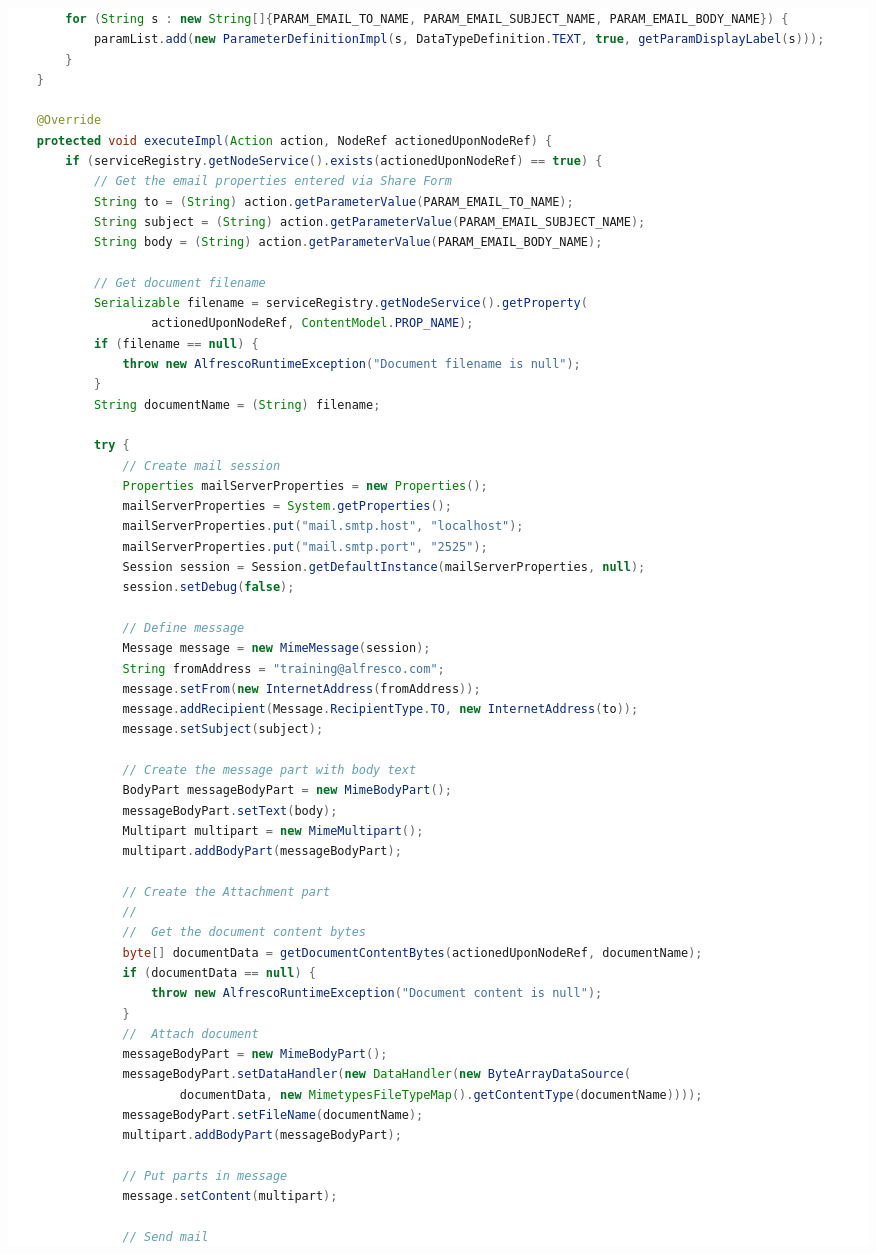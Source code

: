 ```java
        for (String s : new String[]{PARAM_EMAIL_TO_NAME, PARAM_EMAIL_SUBJECT_NAME, PARAM_EMAIL_BODY_NAME}) {
            paramList.add(new ParameterDefinitionImpl(s, DataTypeDefinition.TEXT, true, getParamDisplayLabel(s)));
        }
    }

    @Override
    protected void executeImpl(Action action, NodeRef actionedUponNodeRef) {
        if (serviceRegistry.getNodeService().exists(actionedUponNodeRef) == true) {
            // Get the email properties entered via Share Form
            String to = (String) action.getParameterValue(PARAM_EMAIL_TO_NAME);
            String subject = (String) action.getParameterValue(PARAM_EMAIL_SUBJECT_NAME);
            String body = (String) action.getParameterValue(PARAM_EMAIL_BODY_NAME);

            // Get document filename
            Serializable filename = serviceRegistry.getNodeService().getProperty(
                    actionedUponNodeRef, ContentModel.PROP_NAME);
            if (filename == null) {
                throw new AlfrescoRuntimeException("Document filename is null");
            }
            String documentName = (String) filename;

            try {
                // Create mail session
                Properties mailServerProperties = new Properties();
                mailServerProperties = System.getProperties();
                mailServerProperties.put("mail.smtp.host", "localhost");
                mailServerProperties.put("mail.smtp.port", "2525");
                Session session = Session.getDefaultInstance(mailServerProperties, null);
                session.setDebug(false);

                // Define message
                Message message = new MimeMessage(session);
                String fromAddress = "training@alfresco.com";
                message.setFrom(new InternetAddress(fromAddress));
                message.addRecipient(Message.RecipientType.TO, new InternetAddress(to));
                message.setSubject(subject);

                // Create the message part with body text
                BodyPart messageBodyPart = new MimeBodyPart();
                messageBodyPart.setText(body);
                Multipart multipart = new MimeMultipart();
                multipart.addBodyPart(messageBodyPart);

                // Create the Attachment part
                //
                //  Get the document content bytes
                byte[] documentData = getDocumentContentBytes(actionedUponNodeRef, documentName);
                if (documentData == null) {
                    throw new AlfrescoRuntimeException("Document content is null");
                }
                //  Attach document
                messageBodyPart = new MimeBodyPart();
                messageBodyPart.setDataHandler(new DataHandler(new ByteArrayDataSource(
                        documentData, new MimetypesFileTypeMap().getContentType(documentName))));
                messageBodyPart.setFileName(documentName);
                multipart.addBodyPart(messageBodyPart);

                // Put parts in message
                message.setContent(multipart);

                // Send mail
```